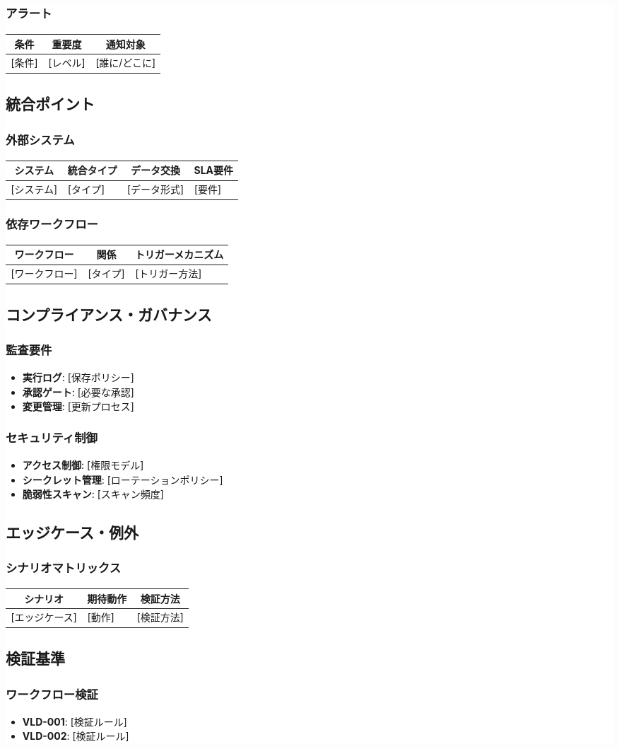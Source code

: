 ### アラート

| 条件 | 重要度 | 通知対象 |
|------|--------|----------|
| [条件] | [レベル] | [誰に/どこに] |

## 統合ポイント

### 外部システム

| システム | 統合タイプ | データ交換 | SLA要件 |
|----------|------------|------------|---------|
| [システム] | [タイプ] | [データ形式] | [要件] |

### 依存ワークフロー

| ワークフロー | 関係 | トリガーメカニズム |
|--------------|------|-------------------|
| [ワークフロー] | [タイプ] | [トリガー方法] |

## コンプライアンス・ガバナンス

### 監査要件

- **実行ログ**: [保存ポリシー]
- **承認ゲート**: [必要な承認]
- **変更管理**: [更新プロセス]

### セキュリティ制御

- **アクセス制御**: [権限モデル]
- **シークレット管理**: [ローテーションポリシー]
- **脆弱性スキャン**: [スキャン頻度]

## エッジケース・例外

### シナリオマトリックス

| シナリオ | 期待動作 | 検証方法 |
|----------|----------|----------|
| [エッジケース] | [動作] | [検証方法] |

## 検証基準

### ワークフロー検証

- **VLD-001**: [検証ルール]
- **VLD-002**: [検証ルール]
